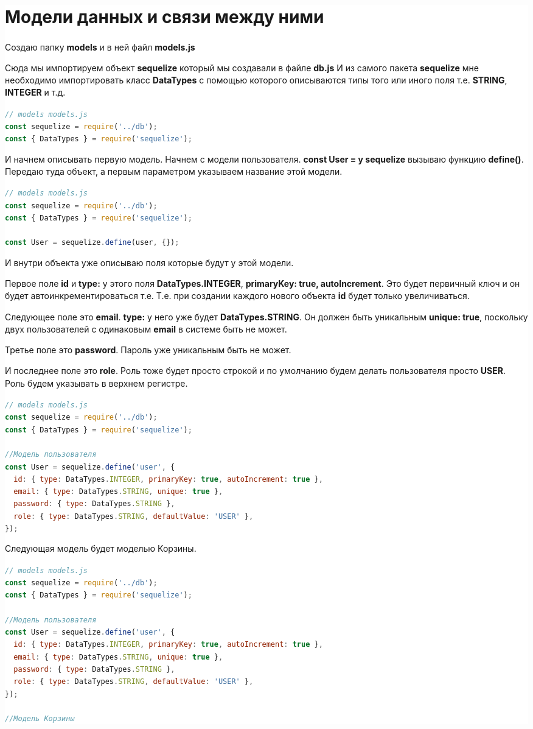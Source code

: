 # Модели данных и связи между ними

Создаю папку **models** и в ней файл **models.js**

Сюда мы импортируем объект **sequelize** который мы создавали в файле **db.js** И из самого пакета **sequelize** мне необходимо импортировать класс **DataTypes** с помощью которого описываются типы того или иного поля т.е. **STRING**, **INTEGER** и т.д.

```js
// models models.js
const sequelize = require('../db');
const { DataTypes } = require('sequelize');
```

И начнем описывать первую модель. Начнем с модели пользователя. **const User = у sequelize** вызываю функцию **define()**. Передаю туда объект, а первым параметром указываем название этой модели.

```js
// models models.js
const sequelize = require('../db');
const { DataTypes } = require('sequelize');

const User = sequelize.define(user, {});
```

И внутри объекта уже описываю поля которые будут у этой модели.

Первое поле **id** и **type:** у этого поля **DataTypes.INTEGER**, **primaryKey: true, autoIncrement**. Это будет первичный ключ и он будет автоинкрементироваться т.е. Т.е. при создании каждого нового объекта **id** будет только увеличиваться.

Следующее поле это **email**. **type:** у него уже будет **DataTypes.STRING**. Он должен быть уникальным **unique: true**, поскольку двух пользователей с одинаковым **email** в системе быть не может.

Третье поле это **password**. Пароль уже уникальным быть не может.

И последнее поле это **role**. Роль тоже будет просто строкой и по умолчанию будем делать пользователя просто **USER**. Роль будем указывать в верхнем регистре.

```js
// models models.js
const sequelize = require('../db');
const { DataTypes } = require('sequelize');

//Модель пользователя
const User = sequelize.define('user', {
  id: { type: DataTypes.INTEGER, primaryKey: true, autoIncrement: true },
  email: { type: DataTypes.STRING, unique: true },
  password: { type: DataTypes.STRING },
  role: { type: DataTypes.STRING, defaultValue: 'USER' },
});
```

Следующая модель будет моделью Корзины.

```js
// models models.js
const sequelize = require('../db');
const { DataTypes } = require('sequelize');

//Модель пользователя
const User = sequelize.define('user', {
  id: { type: DataTypes.INTEGER, primaryKey: true, autoIncrement: true },
  email: { type: DataTypes.STRING, unique: true },
  password: { type: DataTypes.STRING },
  role: { type: DataTypes.STRING, defaultValue: 'USER' },
});

//Модель Корзины
```